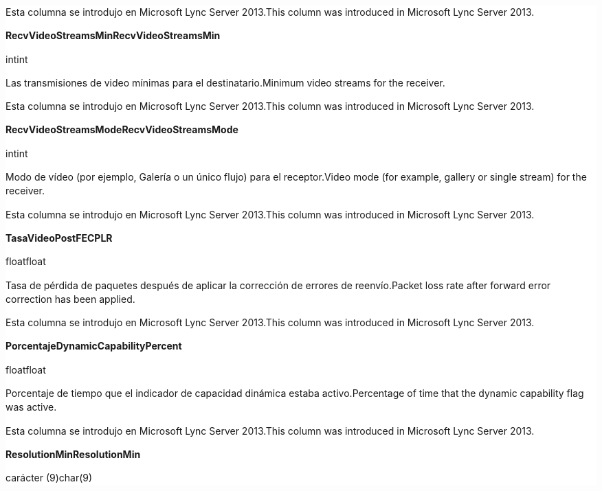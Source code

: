 <p><span data-ttu-id="f26b3-363">Esta columna se introdujo en Microsoft Lync Server 2013.</span><span class="sxs-lookup"><span data-stu-id="f26b3-363">This column was introduced in Microsoft Lync Server 2013.</span></span></p></td>
</tr>
<tr class="even">
<td><p><span data-ttu-id="f26b3-364"><strong>RecvVideoStreamsMin</strong></span><span class="sxs-lookup"><span data-stu-id="f26b3-364"><strong>RecvVideoStreamsMin</strong></span></span></p></td>
<td><p><span data-ttu-id="f26b3-365">int</span><span class="sxs-lookup"><span data-stu-id="f26b3-365">int</span></span></p></td>
<td></td>
<td><p><span data-ttu-id="f26b3-366">Las transmisiones de video mínimas para el destinatario.</span><span class="sxs-lookup"><span data-stu-id="f26b3-366">Minimum video streams for the receiver.</span></span></p>
<p><span data-ttu-id="f26b3-367">Esta columna se introdujo en Microsoft Lync Server 2013.</span><span class="sxs-lookup"><span data-stu-id="f26b3-367">This column was introduced in Microsoft Lync Server 2013.</span></span></p></td>
</tr>
<tr class="odd">
<td><p><span data-ttu-id="f26b3-368"><strong>RecvVideoStreamsMode</strong></span><span class="sxs-lookup"><span data-stu-id="f26b3-368"><strong>RecvVideoStreamsMode</strong></span></span></p></td>
<td><p><span data-ttu-id="f26b3-369">int</span><span class="sxs-lookup"><span data-stu-id="f26b3-369">int</span></span></p></td>
<td></td>
<td><p><span data-ttu-id="f26b3-370">Modo de vídeo (por ejemplo, Galería o un único flujo) para el receptor.</span><span class="sxs-lookup"><span data-stu-id="f26b3-370">Video mode (for example, gallery or single stream) for the receiver.</span></span></p>
<p><span data-ttu-id="f26b3-371">Esta columna se introdujo en Microsoft Lync Server 2013.</span><span class="sxs-lookup"><span data-stu-id="f26b3-371">This column was introduced in Microsoft Lync Server 2013.</span></span></p></td>
</tr>
<tr class="even">
<td><p><span data-ttu-id="f26b3-372"><strong>Tasa</strong></span><span class="sxs-lookup"><span data-stu-id="f26b3-372"><strong>VideoPostFECPLR</strong></span></span></p></td>
<td><p><span data-ttu-id="f26b3-373">float</span><span class="sxs-lookup"><span data-stu-id="f26b3-373">float</span></span></p></td>
<td></td>
<td><p><span data-ttu-id="f26b3-374">Tasa de pérdida de paquetes después de aplicar la corrección de errores de reenvío.</span><span class="sxs-lookup"><span data-stu-id="f26b3-374">Packet loss rate after forward error correction has been applied.</span></span></p>
<p><span data-ttu-id="f26b3-375">Esta columna se introdujo en Microsoft Lync Server 2013.</span><span class="sxs-lookup"><span data-stu-id="f26b3-375">This column was introduced in Microsoft Lync Server 2013.</span></span></p></td>
</tr>
<tr class="odd">
<td><p><span data-ttu-id="f26b3-376"><strong>Porcentaje</strong></span><span class="sxs-lookup"><span data-stu-id="f26b3-376"><strong>DynamicCapabilityPercent</strong></span></span></p></td>
<td><p><span data-ttu-id="f26b3-377">float</span><span class="sxs-lookup"><span data-stu-id="f26b3-377">float</span></span></p></td>
<td></td>
<td><p><span data-ttu-id="f26b3-378">Porcentaje de tiempo que el indicador de capacidad dinámica estaba activo.</span><span class="sxs-lookup"><span data-stu-id="f26b3-378">Percentage of time that the dynamic capability flag was active.</span></span></p>
<p><span data-ttu-id="f26b3-379">Esta columna se introdujo en Microsoft Lync Server 2013.</span><span class="sxs-lookup"><span data-stu-id="f26b3-379">This column was introduced in Microsoft Lync Server 2013.</span></span></p></td>
</tr>
<tr class="even">
<td><p><span data-ttu-id="f26b3-380"><strong>ResolutionMin</strong></span><span class="sxs-lookup"><span data-stu-id="f26b3-380"><strong>ResolutionMin</strong></span></span></p></td>
<td><p><span data-ttu-id="f26b3-381">carácter (9)</span><span class="sxs-lookup"><span data-stu-id="f26b3-381">char(9)</span></span></p></td>
<td></td>